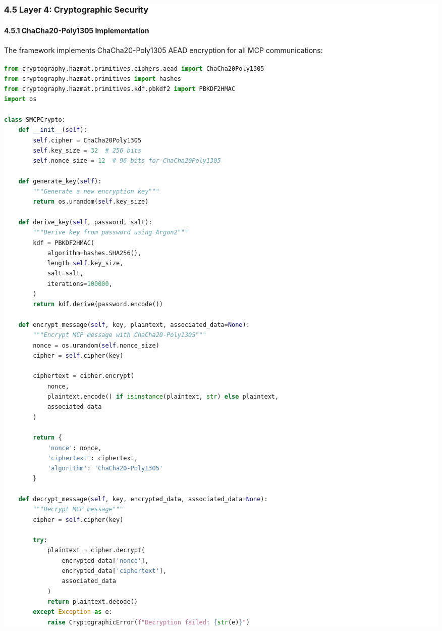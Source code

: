### 4.5 Layer 4: Cryptographic Security

#### 4.5.1 ChaCha20-Poly1305 Implementation

The framework implements ChaCha20-Poly1305 AEAD encryption for all MCP communications:

```python
from cryptography.hazmat.primitives.ciphers.aead import ChaCha20Poly1305
from cryptography.hazmat.primitives import hashes
from cryptography.hazmat.primitives.kdf.pbkdf2 import PBKDF2HMAC
import os

class SMCPCrypto:
    def __init__(self):
        self.cipher = ChaCha20Poly1305
        self.key_size = 32  # 256 bits
        self.nonce_size = 12  # 96 bits for ChaCha20Poly1305
    
    def generate_key(self):
        """Generate a new encryption key"""
        return os.urandom(self.key_size)
    
    def derive_key(self, password, salt):
        """Derive key from password using Argon2"""
        kdf = PBKDF2HMAC(
            algorithm=hashes.SHA256(),
            length=self.key_size,
            salt=salt,
            iterations=100000,
        )
        return kdf.derive(password.encode())
    
    def encrypt_message(self, key, plaintext, associated_data=None):
        """Encrypt MCP message with ChaCha20-Poly1305"""
        nonce = os.urandom(self.nonce_size)
        cipher = self.cipher(key)
        
        ciphertext = cipher.encrypt(
            nonce, 
            plaintext.encode() if isinstance(plaintext, str) else plaintext,
            associated_data
        )
        
        return {
            'nonce': nonce,
            'ciphertext': ciphertext,
            'algorithm': 'ChaCha20-Poly1305'
        }
    
    def decrypt_message(self, key, encrypted_data, associated_data=None):
        """Decrypt MCP message"""
        cipher = self.cipher(key)
        
        try:
            plaintext = cipher.decrypt(
                encrypted_data['nonce'],
                encrypted_data['ciphertext'],
                associated_data
            )
            return plaintext.decode()
        except Exception as e:
            raise CryptographicError(f"Decryption failed: {str(e)}")
```
